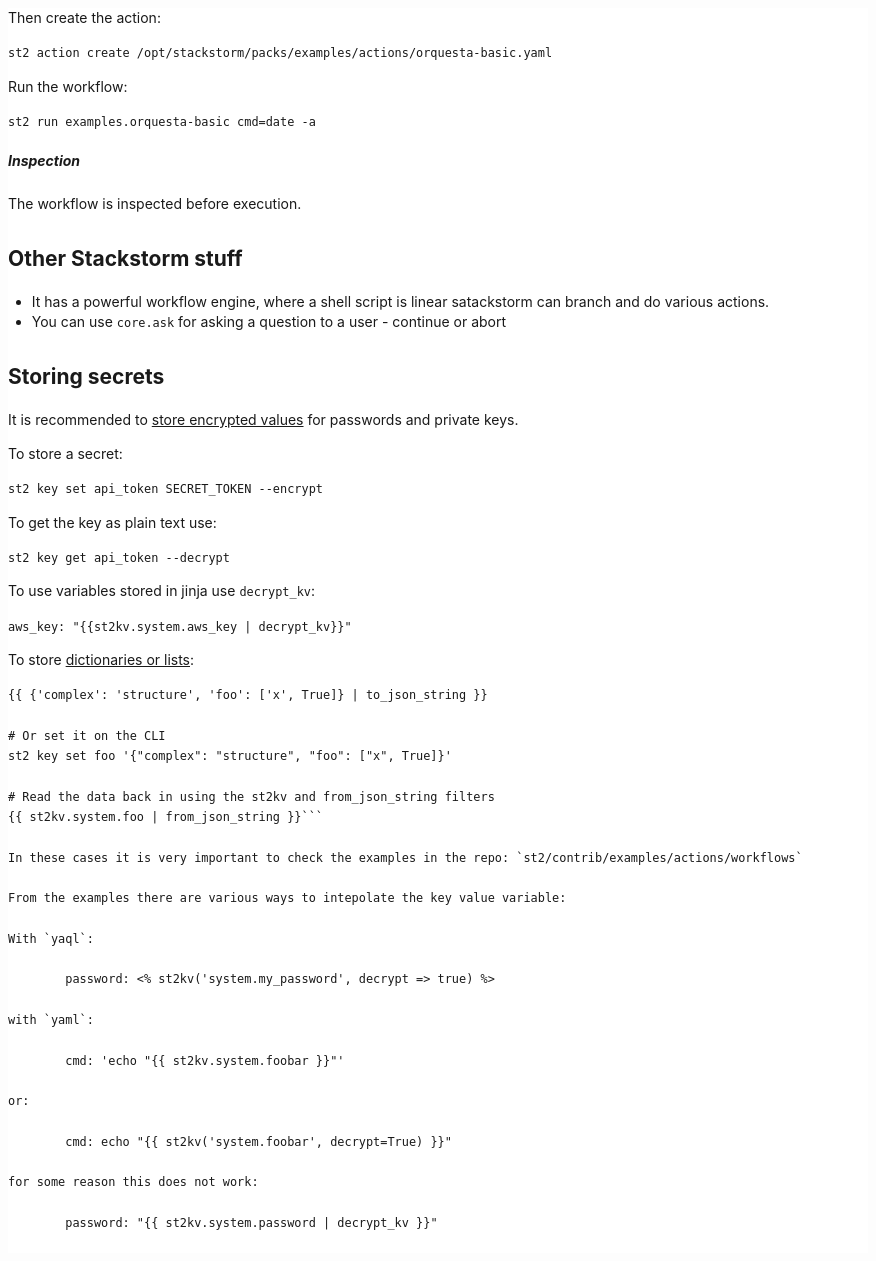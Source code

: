 Then create the action:

    st2 action create /opt/stackstorm/packs/examples/actions/orquesta-basic.yaml

Run the workflow:

    st2 run examples.orquesta-basic cmd=date -a

##### Inspection

The workflow is inspected before execution.

## Other Stackstorm stuff

* It has a powerful workflow engine, where a shell script is linear satackstorm can branch and do various actions.
* You can use `core.ask` for asking a question to a user - continue or abort

## Storing secrets

It is recommended to [store encrypted values](https://docs.stackstorm.com/datastore.html#storing-secrets) for passwords and private keys.

To store a secret:

    st2 key set api_token SECRET_TOKEN --encrypt

To get the key as plain text use:

    st2 key get api_token --decrypt

To use variables stored in jinja use `decrypt_kv`:

    aws_key: "{{st2kv.system.aws_key | decrypt_kv}}"

To store [dictionaries or lists](https://docs.stackstorm.com/reference/jinja.html#referencing-datastore-keys-in-jinja):

```# Pass the result of this expression to the action st2.kv.set
{{ {'complex': 'structure', 'foo': ['x', True]} | to_json_string }}

# Or set it on the CLI
st2 key set foo '{"complex": "structure", "foo": ["x", True]}'

# Read the data back in using the st2kv and from_json_string filters
{{ st2kv.system.foo | from_json_string }}```

In these cases it is very important to check the examples in the repo: `st2/contrib/examples/actions/workflows`

From the examples there are various ways to intepolate the key value variable:

With `yaql`:

        password: <% st2kv('system.my_password', decrypt => true) %>

with `yaml`:

        cmd: 'echo "{{ st2kv.system.foobar }}"'

or:

        cmd: echo "{{ st2kv('system.foobar', decrypt=True) }}"

for some reason this does not work:

        password: "{{ st2kv.system.password | decrypt_kv }}"


```